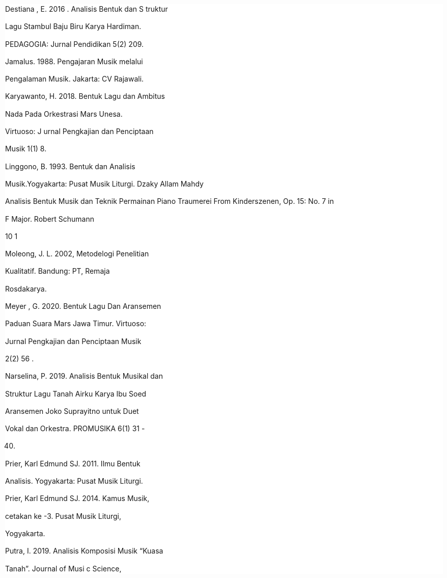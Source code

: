 Destiana , E. 2016 . Analisis Bentuk dan S truktur

Lagu Stambul Baju Biru Karya Hardiman.

PEDAGOGIA: Jurnal Pendidikan 5(2) 209.

Jamalus. 1988. Pengajaran Musik melalui

Pengalaman Musik. Jakarta: CV Rajawali.

Karyawanto, H. 2018. Bentuk Lagu dan Ambitus

Nada Pada Orkestrasi Mars Unesa.

Virtuoso: J urnal Pengkajian dan Penciptaan

Musik 1(1) 8.

Linggono, B. 1993. Bentuk dan Analisis

Musik.Yogyakarta: Pusat Musik Liturgi. Dzaky Allam Mahdy

Analisis Bentuk Musik dan Teknik Permainan Piano Traumerei From Kinderszenen, Op. 15: No. 7 in

F Major. Robert Schumann

10 1

Moleong, J. L. 2002, Metodelogi Penelitian

Kualitatif. Bandung: PT, Remaja

Rosdakarya.

Meyer , G. 2020. Bentuk Lagu Dan Aransemen

Paduan Suara Mars Jawa Timur. Virtuoso:

Jurnal Pengkajian dan Penciptaan Musik

2(2) 56 .

Narselina, P. 2019. Analisis Bentuk Musikal dan

Struktur Lagu Tanah Airku Karya Ibu Soed

Aransemen Joko Suprayitno untuk Duet

Vokal dan Orkestra. PROMUSIKA 6(1) 31 -

40.

Prier, Karl Edmund SJ. 2011. Ilmu Bentuk

Analisis. Yogyakarta: Pusat Musik Liturgi.

Prier, Karl Edmund SJ. 2014. Kamus Musik,

cetakan ke -3. Pusat Musik Liturgi,

Yogyakarta.

Putra, I. 2019. Analisis Komposisi Musik “Kuasa

Tanah”. Journal of Musi c Science,
